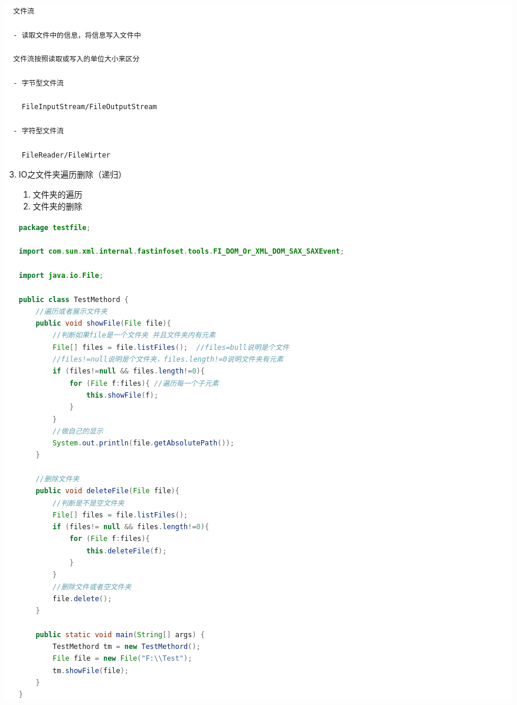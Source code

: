       文件流

      - 读取文件中的信息，将信息写入文件中

      文件流按照读取或写入的单位大小来区分

      - 字节型文件流

        FileInputStream/FileOutputStream

      - 字符型文件流

        FileReader/FileWirter

   3. IO之文件夹遍历删除（递归）

      1. 文件夹的遍历
      2. 文件夹的删除

      ```java
      package testfile;
      
      import com.sun.xml.internal.fastinfoset.tools.FI_DOM_Or_XML_DOM_SAX_SAXEvent;
      
      import java.io.File;
      
      public class TestMethord {
          //遍历或者展示文件夹
          public void showFile(File file){
              //判断如果file是一个文件夹 并且文件夹内有元素
              File[] files = file.listFiles();  //files=bull说明是个文件
              //files!=null说明是个文件夹，files.length!=0说明文件夹有元素
              if (files!=null && files.length!=0){
                  for (File f:files){ //遍历每一个子元素
                      this.showFile(f);
                  }
              }
              //做自己的显示
              System.out.println(file.getAbsolutePath());
          }
      
          //删除文件夹
          public void deleteFile(File file){
              //判断是不是空文件夹
              File[] files = file.listFiles();
              if (files!= null && files.length!=0){
                  for (File f:files){
                      this.deleteFile(f);
                  }
              }
              //删除文件或者空文件夹
              file.delete();
          }
      
          public static void main(String[] args) {
              TestMethord tm = new TestMethord();
              File file = new File("F:\\Test");
              tm.showFile(file);
          }
      }
      